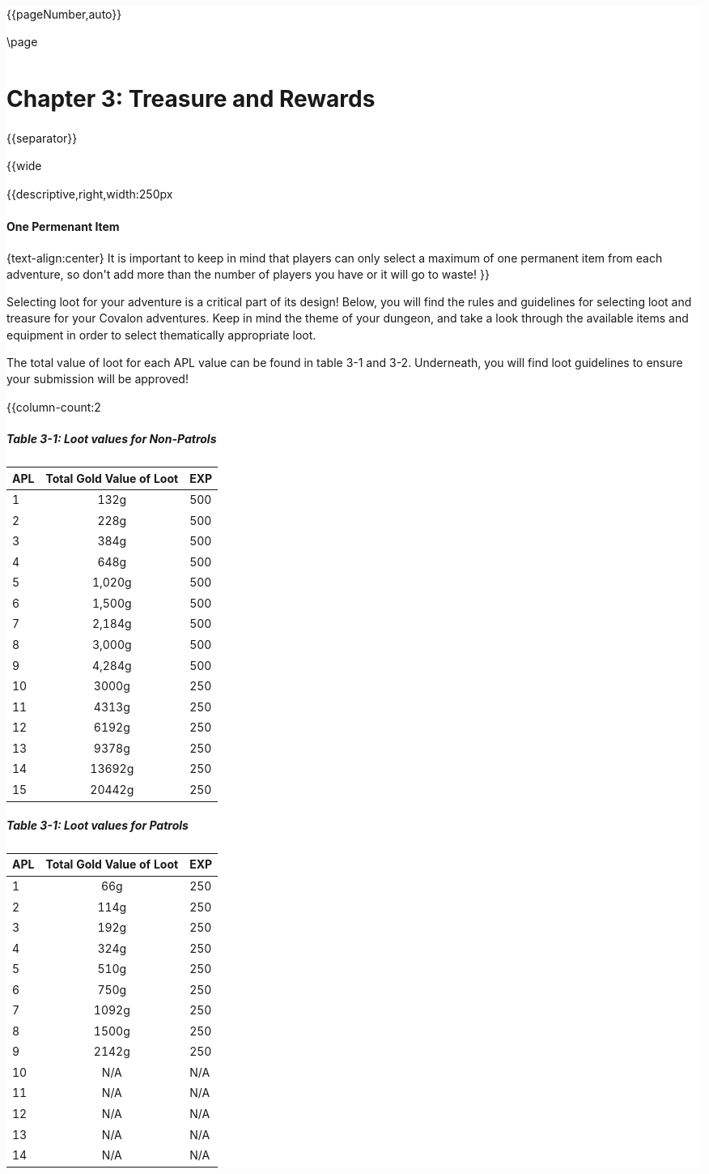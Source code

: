 {{pageNumber,auto}}

\page



# Chapter 3: Treasure and Rewards


{{separator}}


{{wide

{{descriptive,right,width:250px
#### One Permenant Item
{text-align:center}
It is important to keep in mind that players can only select a maximum of one permanent item from each adventure, so don't add more than the number of players you have or it will go to waste!
}}

Selecting loot for your adventure is a critical part of its design! Below, you will find the rules and guidelines for selecting loot and treasure for your Covalon adventures. Keep in mind the theme of your dungeon, and take a look through the available items and equipment in order to select thematically appropriate loot.

The total value of loot for each APL value can be found in table 3-1 and 3-2. Underneath, you will find loot guidelines to ensure your submission will be approved!


{{column-count:2
##### Table 3-1: Loot values  for Non-Patrols
APL | Total Gold Value of Loot | EXP
--- | :---: |----
1 | 132g   | 500
2 | 228g   | 500
3 | 384g   | 500
4 | 648g  | 500
5 | 1,020g  | 500
6 | 1,500g  | 500
7 | 2,184g  | 500
8 | 3,000g  | 500
9 | 4,284g  | 500
10| 3000g  | 250
11| 4313g  | 250
12| 6192g  | 250
13| 9378g  | 250
14| 13692g | 250
15| 20442g | 250

##### Table 3-1: Loot values  for Patrols
APL | Total Gold Value of Loot | EXP
--- | :---: |-----
1 | 66g  | 250
2 | 114g  | 250
3 | 192g  | 250
4 | 324g  | 250
5 | 510g | 250
6 | 750g | 250
7 | 1092g | 250
8 | 1500g | 250
9 | 2142g  | 250
10| N/A   | N/A
11| N/A   | N/A
12| N/A   | N/A
13| N/A   |  N/A
14| N/A   |  N/A
